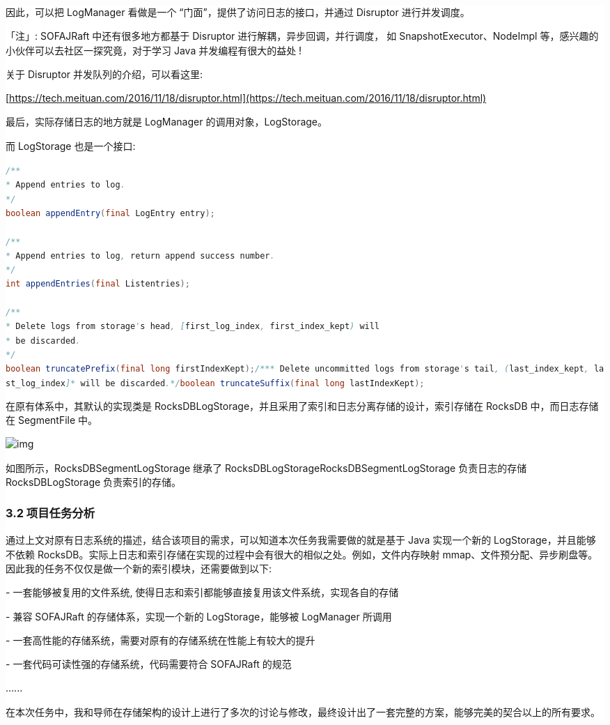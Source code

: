 因此，可以把 LogManager 看做是一个 “门面”，提供了访问日志的接口，并通过 Disruptor 进行并发调度。

「注」: SOFAJRaft 中还有很多地方都基于 Disruptor 进行解耦，异步回调，并行调度， 如 SnapshotExecutor、NodeImpl 等，感兴趣的小伙伴可以去社区一探究竟，对于学习 Java 并发编程有很大的益处 !

关于 Disruptor 并发队列的介绍，可以看这里:

[https://tech.meituan.com/2016/11/18/disruptor.html](https://tech.meituan.com/2016/11/18/disruptor.html)

最后，实际存储日志的地方就是 LogManager 的调用对象，LogStorage。

而 LogStorage 也是一个接口:

```java
/**
* Append entries to log.
*/
boolean appendEntry(final LogEntry entry);

/**
* Append entries to log, return append success number.
*/
int appendEntries(final Listentries);

/**
* Delete logs from storage's head, [first_log_index, first_index_kept) will
* be discarded.
*/
boolean truncatePrefix(final long firstIndexKept);/*** Delete uncommitted logs from storage's tail, (last_index_kept, last_log_index]* will be discarded.*/boolean truncateSuffix(final long lastIndexKept);
```

在原有体系中，其默认的实现类是 RocksDBLogStorage，并且采用了索引和日志分离存储的设计，索引存储在 RocksDB 中，而日志存储在 SegmentFile 中。

![img](https://gw.alipayobjects.com/zos/bmw-prod/bffe7ef8-d0f6-4698-b539-2b017eb0addb.webp)

如图所示，RocksDBSegmentLogStorage 继承了 RocksDBLogStorageRocksDBSegmentLogStorage 负责日志的存储 RocksDBLogStorage 负责索引的存储。

### 3.2 项目任务分析

通过上文对原有日志系统的描述，结合该项目的需求，可以知道本次任务我需要做的就是基于 Java 实现一个新的 LogStorage，并且能够不依赖 RocksDB。实际上日志和索引存储在实现的过程中会有很大的相似之处。例如，文件内存映射 mmap、文件预分配、异步刷盘等。因此我的任务不仅仅是做一个新的索引模块，还需要做到以下:

\- 一套能够被复用的文件系统, 使得日志和索引都能够直接复用该文件系统，实现各自的存储

\- 兼容 SOFAJRaft 的存储体系，实现一个新的 LogStorage，能够被 LogManager 所调用

\- 一套高性能的存储系统，需要对原有的存储系统在性能上有较大的提升

\- 一套代码可读性强的存储系统，代码需要符合 SOFAJRaft 的规范

......

在本次任务中，我和导师在存储架构的设计上进行了多次的讨论与修改，最终设计出了一套完整的方案，能够完美的契合以上的所有要求。
